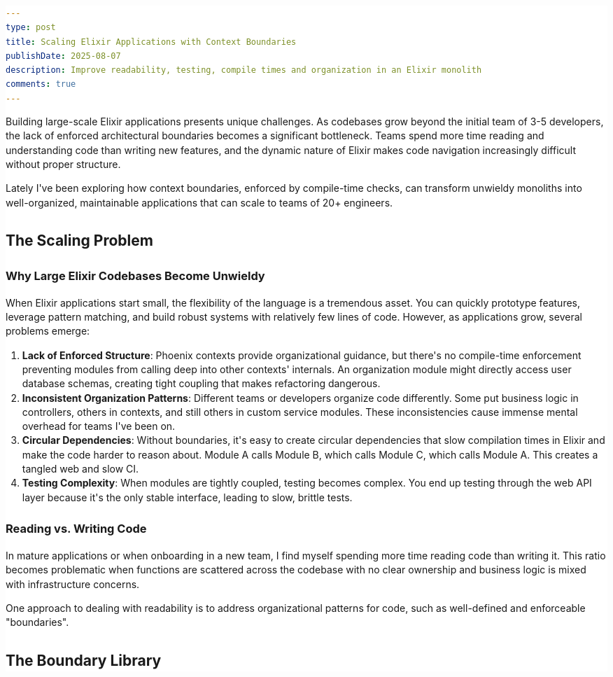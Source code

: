 ```yaml
---
type: post
title: Scaling Elixir Applications with Context Boundaries
publishDate: 2025-08-07
description: Improve readability, testing, compile times and organization in an Elixir monolith
comments: true
---
```


Building large-scale Elixir applications presents unique challenges. As codebases grow beyond the initial team of 3-5 developers, the lack of enforced architectural boundaries becomes a significant bottleneck. Teams spend more time reading and understanding code than writing new features, and the dynamic nature of Elixir makes code navigation increasingly difficult without proper structure.

Lately I've been exploring how context boundaries, enforced by compile-time checks, can transform unwieldy monoliths into well-organized, maintainable applications that can scale to teams of 20+ engineers.

## The Scaling Problem

### Why Large Elixir Codebases Become Unwieldy

When Elixir applications start small, the flexibility of the language is a tremendous asset. You can quickly prototype features, leverage pattern matching, and build robust systems with relatively few lines of code. However, as applications grow, several problems emerge:

1. **Lack of Enforced Structure**: Phoenix contexts provide organizational guidance, but there's no compile-time enforcement preventing modules from calling deep into other contexts' internals. An organization module might directly access user database schemas, creating tight coupling that makes refactoring dangerous.
1. **Inconsistent Organization Patterns**: Different teams or developers organize code differently. Some put business logic in controllers, others in contexts, and still others in custom service modules. These inconsistencies cause immense mental overhead for teams I've been on.
1. **Circular Dependencies**: Without boundaries, it's easy to create circular dependencies that slow compilation times in Elixir and make the code harder to reason about. Module A calls Module B, which calls Module C, which calls Module A. This creates a tangled web and slow CI.
1. **Testing Complexity**: When modules are tightly coupled, testing becomes complex. You end up testing through the web API layer because it's the only stable interface, leading to slow, brittle tests.

### Reading vs. Writing Code

In mature applications or when onboarding in a new team, I find myself spending more time reading code than writing it. This ratio becomes problematic when functions are scattered across the codebase with no clear ownership and business logic is mixed with infrastructure concerns.

One approach to dealing with readability is to address organizational patterns for code, such as well-defined and enforceable "boundaries".

## The Boundary Library
